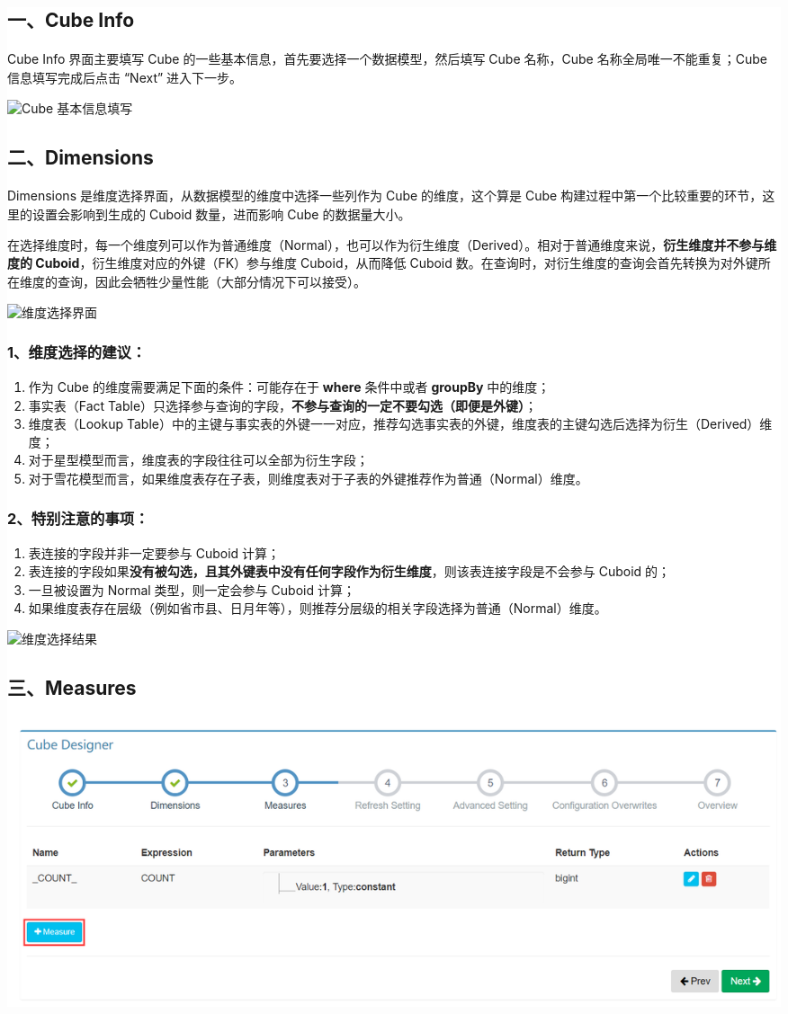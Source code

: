 ## 一、Cube Info

Cube Info 界面主要填写 Cube 的一些基本信息，首先要选择一个数据模型，然后填写 Cube 名称，Cube 名称全局唯一不能重复；Cube 信息填写完成后点击 “Next” 进入下一步。

![Cube 基本信息填写](../images/166bb0bcb96f72e4)

## 二、Dimensions

Dimensions 是维度选择界面，从数据模型的维度中选择一些列作为 Cube 的维度，这个算是 Cube 构建过程中第一个比较重要的环节，这里的设置会影响到生成的 Cuboid 数量，进而影响 Cube 的数据量大小。

在选择维度时，每一个维度列可以作为普通维度（Normal），也可以作为衍生维度（Derived）。相对于普通维度来说，**衍生维度并不参与维度的 Cuboid**，衍生维度对应的外键（FK）参与维度 Cuboid，从而降低 Cuboid 数。在查询时，对衍生维度的查询会首先转换为对外键所在维度的查询，因此会牺牲少量性能（大部分情况下可以接受）。

![维度选择界面](../images/166bb0bcb97815a3)

### 1、维度选择的建议：

1. 作为 Cube 的维度需要满足下面的条件：可能存在于 **where** 条件中或者 **groupBy** 中的维度；
2. 事实表（Fact Table）只选择参与查询的字段，**不参与查询的一定不要勾选（即便是外键）**；
3. 维度表（Lookup Table）中的主键与事实表的外键一一对应，推荐勾选事实表的外键，维度表的主键勾选后选择为衍生（Derived）维度；
4. 对于星型模型而言，维度表的字段往往可以全部为衍生字段；
5. 对于雪花模型而言，如果维度表存在子表，则维度表对于子表的外键推荐作为普通（Normal）维度。

### 2、特别注意的事项：

1. 表连接的字段并非一定要参与 Cuboid 计算；
2. 表连接的字段如果**没有被勾选，且其外键表中没有任何字段作为衍生维度**，则该表连接字段是不会参与 Cuboid 的；
3. 一旦被设置为 Normal 类型，则一定会参与 Cuboid 计算；
4. 如果维度表存在层级（例如省市县、日月年等），则推荐分层级的相关字段选择为普通（Normal）维度。

![维度选择结果](../images/166bb0bcbaafe13c)

## 三、Measures

![1555314410359](../images/1555314410359.png)
